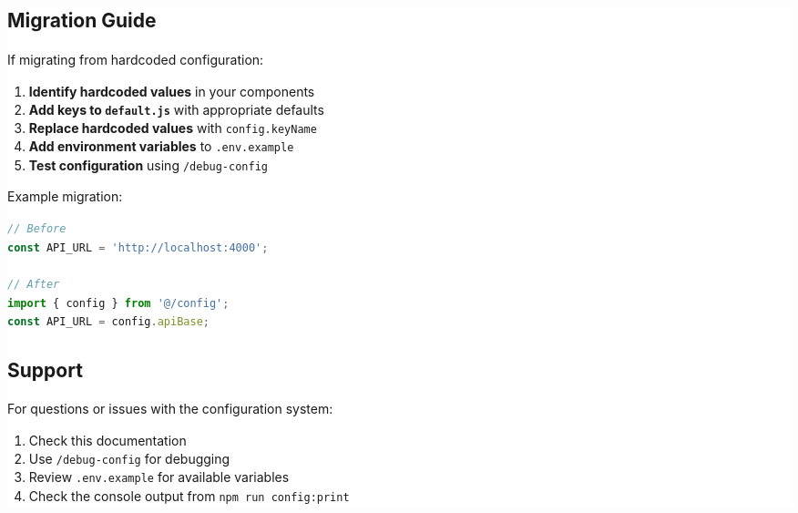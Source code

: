 ## Migration Guide

If migrating from hardcoded configuration:

1. **Identify hardcoded values** in your components
2. **Add keys to `default.js`** with appropriate defaults
3. **Replace hardcoded values** with `config.keyName`
4. **Add environment variables** to `.env.example`
5. **Test configuration** using `/debug-config`

Example migration:

```javascript
// Before
const API_URL = 'http://localhost:4000';

// After
import { config } from '@/config';
const API_URL = config.apiBase;
```

## Support

For questions or issues with the configuration system:
1. Check this documentation
2. Use `/debug-config` for debugging
3. Review `.env.example` for available variables
4. Check the console output from `npm run config:print`